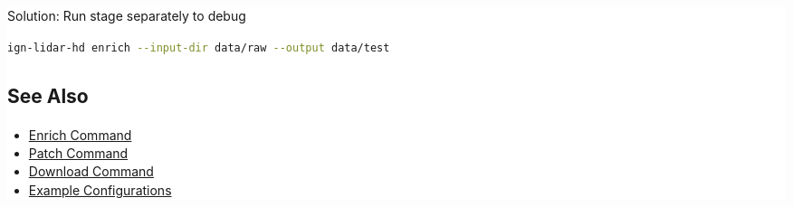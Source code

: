 Solution: Run stage separately to debug

```bash
ign-lidar-hd enrich --input-dir data/raw --output data/test
```

## See Also

- [Enrich Command](../reference/cli-enrich.md)
- [Patch Command](../reference/cli-patch.md)
- [Download Command](../reference/cli-download.md)
- [Example Configurations](https://github.com/sducournau/IGN_LIDAR_HD_DATASET/tree/main/config_examples)
